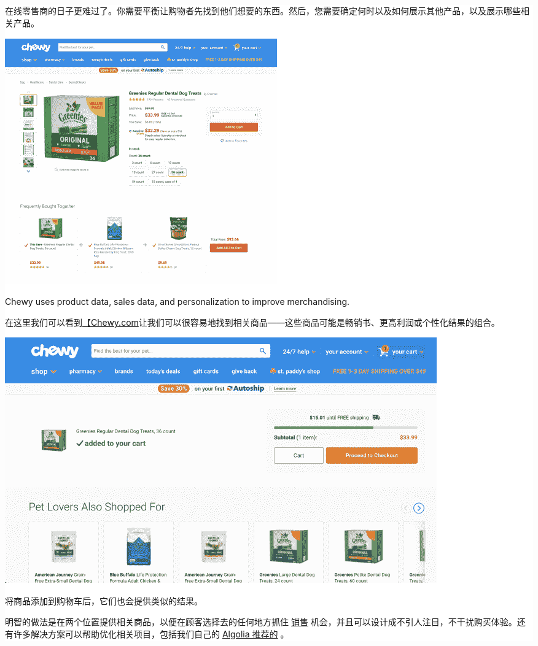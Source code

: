 在线零售商的日子更难过了。你需要平衡让购物者先找到他们想要的东西。然后，您需要确定何时以及如何展示其他产品，以及展示哪些相关产品。

![search personalization](img/0bf86f41ff5b7103c3dfcfc5cfbcc9dd.png)

Chewy uses product data, sales data, and personalization to improve merchandising.

在这里我们可以看到[【Chewy.com](https://chewy.com/)让我们可以很容易地找到相关商品——这些商品可能是畅销书、更高利润或个性化结果的组合。

*![search personalization](img/44427363b51e092e7f34bb04551cd1e2.png)*

将商品添加到购物车后，它们也会提供类似的结果。

明智的做法是在两个位置提供相关商品，以便在顾客选择去的任何地方抓住 [销售](https://www.algolia.com/products/search-and-discovery/visual-merchandising-curation/) 机会，并且可以设计成不引人注目，不干扰购买体验。还有许多解决方案可以帮助优化相关项目，包括我们自己的 [Algolia 推荐的](https://www.algolia.com/products/recommendations/) 。
